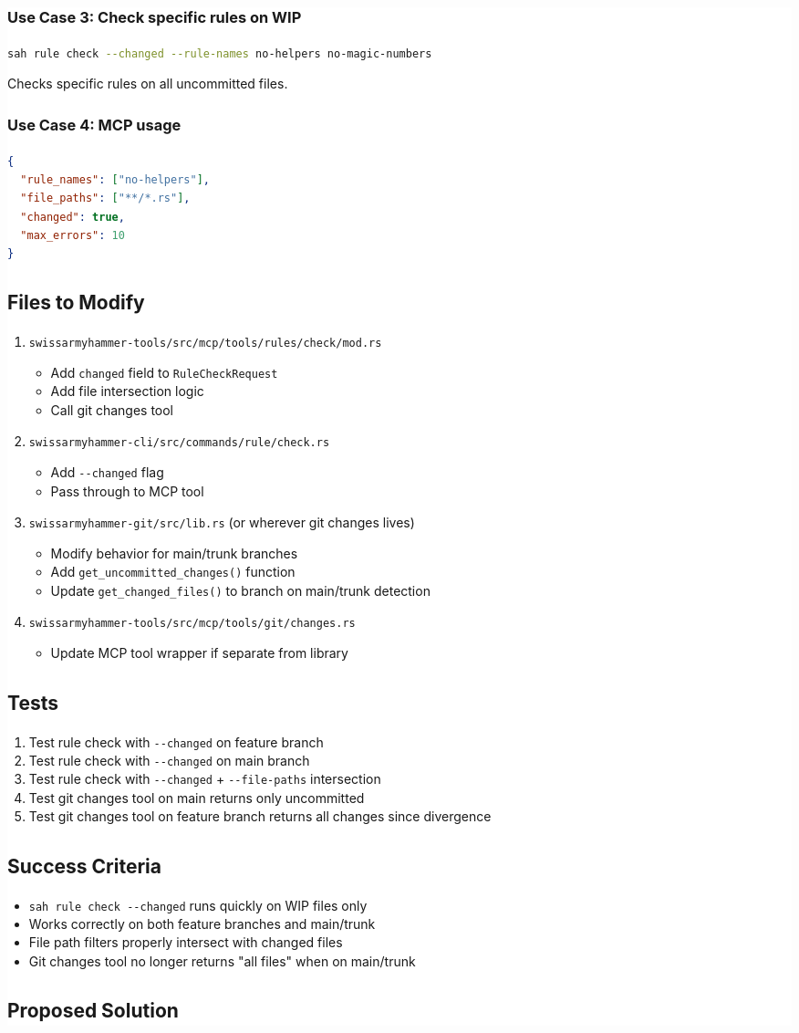 ### Use Case 3: Check specific rules on WIP
```bash
sah rule check --changed --rule-names no-helpers no-magic-numbers
```
Checks specific rules on all uncommitted files.

### Use Case 4: MCP usage
```json
{
  "rule_names": ["no-helpers"],
  "file_paths": ["**/*.rs"],
  "changed": true,
  "max_errors": 10
}
```

## Files to Modify

1. `swissarmyhammer-tools/src/mcp/tools/rules/check/mod.rs`
   - Add `changed` field to `RuleCheckRequest`
   - Add file intersection logic
   - Call git changes tool

2. `swissarmyhammer-cli/src/commands/rule/check.rs`
   - Add `--changed` flag
   - Pass through to MCP tool

3. `swissarmyhammer-git/src/lib.rs` (or wherever git changes lives)
   - Modify behavior for main/trunk branches
   - Add `get_uncommitted_changes()` function
   - Update `get_changed_files()` to branch on main/trunk detection

4. `swissarmyhammer-tools/src/mcp/tools/git/changes.rs`
   - Update MCP tool wrapper if separate from library

## Tests

1. Test rule check with `--changed` on feature branch
2. Test rule check with `--changed` on main branch
3. Test rule check with `--changed` + `--file-paths` intersection
4. Test git changes tool on main returns only uncommitted
5. Test git changes tool on feature branch returns all changes since divergence

## Success Criteria

- `sah rule check --changed` runs quickly on WIP files only
- Works correctly on both feature branches and main/trunk
- File path filters properly intersect with changed files
- Git changes tool no longer returns "all files" when on main/trunk



## Proposed Solution
